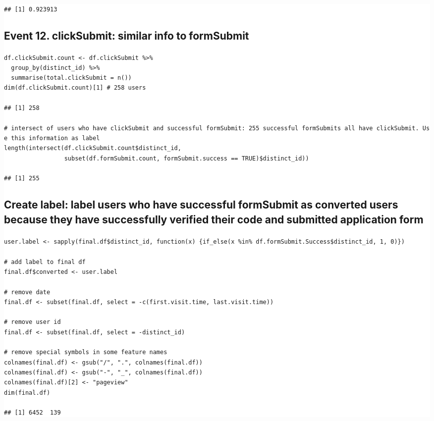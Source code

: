     ## [1] 0.923913

Event 12. clickSubmit: similar info to formSubmit
-------------------------------------------------

    df.clickSubmit.count <- df.clickSubmit %>%
      group_by(distinct_id) %>%
      summarise(total.clickSubmit = n())
    dim(df.clickSubmit.count)[1] # 258 users

    ## [1] 258

    # intersect of users who have clickSubmit and successful formSubmit: 255 successful formSubmits all have clickSubmit. Use this information as label
    length(intersect(df.clickSubmit.count$distinct_id,
                     subset(df.formSubmit.count, formSubmit.success == TRUE)$distinct_id)) 

    ## [1] 255

Create label: label users who have successful formSubmit as converted users because they have successfully verified their code and submitted application form
-------------------------------------------------------------------------------------------------------------------------------------------------------------

    user.label <- sapply(final.df$distinct_id, function(x) {if_else(x %in% df.formSubmit.Success$distinct_id, 1, 0)})
                         
    # add label to final df
    final.df$converted <- user.label

    # remove date 
    final.df <- subset(final.df, select = -c(first.visit.time, last.visit.time))

    # remove user id
    final.df <- subset(final.df, select = -distinct_id)

    # remove special symbols in some feature names
    colnames(final.df) <- gsub("/", ".", colnames(final.df))
    colnames(final.df) <- gsub("-", "_", colnames(final.df))
    colnames(final.df)[2] <- "pageview"
    dim(final.df)

    ## [1] 6452  139
